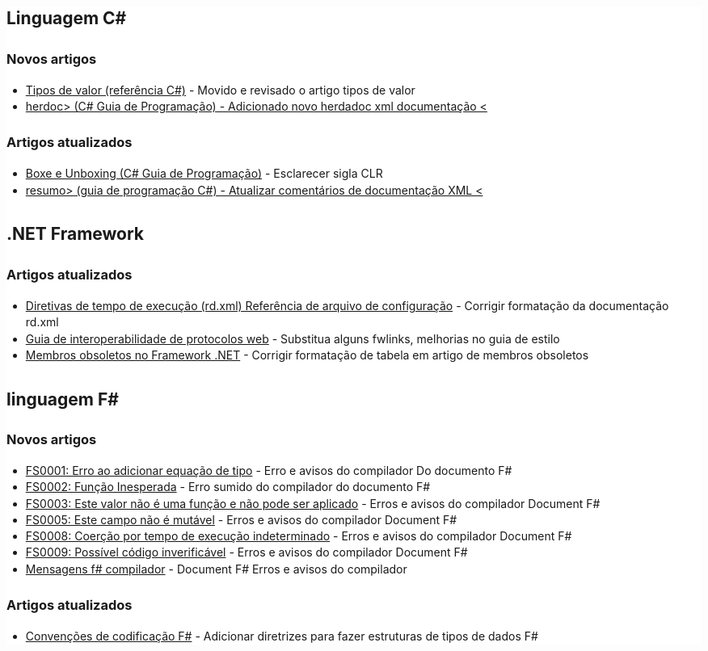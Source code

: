 ## <a name="c-language"></a>Linguagem C#

### <a name="new-articles"></a>Novos artigos

- [Tipos de valor (referência C#)](../csharp/language-reference/builtin-types/value-types.md) - Movido e revisado o artigo tipos de valor
- [herdoc> (C# Guia de Programação) - Adicionado novo herdadoc xml documentação \<](../csharp/programming-guide/xmldoc/inheritdoc.md)

### <a name="updated-articles"></a>Artigos atualizados

- [Boxe e Unboxing (C# Guia de Programação)](../csharp/programming-guide/types/boxing-and-unboxing.md) - Esclarecer sigla CLR
- [resumo> (guia de programação C#) - Atualizar comentários de documentação XML \<](../csharp/programming-guide/xmldoc/summary.md)

## <a name="net-framework"></a>.NET Framework

### <a name="updated-articles"></a>Artigos atualizados

- [Diretivas de tempo de execução (rd.xml) Referência de arquivo de configuração](../framework/net-native/runtime-directives-rd-xml-configuration-file-reference.md) - Corrigir formatação da documentação rd.xml
- [Guia de interoperabilidade de protocolos web](../framework/wcf/feature-details/web-services-protocols-interoperability-guide.md) - Substitua alguns fwlinks, melhorias no guia de estilo
- [Membros obsoletos no Framework .NET](../framework/whats-new/obsolete-members.md) - Corrigir formatação de tabela em artigo de membros obsoletos

## <a name="f-language"></a>linguagem F#

### <a name="new-articles"></a>Novos artigos

- [FS0001: Erro ao adicionar equação de tipo](../fsharp/language-reference/compiler-messages/fs0001.md) - Erro e avisos do compilador Do documento F#
- [FS0002: Função Inesperada](../fsharp/language-reference/compiler-messages/fs0002.md) - Erro sumido do compilador do documento F#
- [FS0003: Este valor não é uma função e não pode ser aplicado](../fsharp/language-reference/compiler-messages/fs0003.md) - Erros e avisos do compilador Document F#
- [FS0005: Este campo não é mutável](../fsharp/language-reference/compiler-messages/fs0005.md) - Erros e avisos do compilador Document F#
- [FS0008: Coerção por tempo de execução indeterminado](../fsharp/language-reference/compiler-messages/fs0008.md) - Erros e avisos do compilador Document F#
- [FS0009: Possível código inverificável](../fsharp/language-reference/compiler-messages/fs0009.md) - Erros e avisos do compilador Document F#
- [Mensagens f# compilador](../fsharp/language-reference/compiler-messages/index.md) - Document F# Erros e avisos do compilador

### <a name="updated-articles"></a>Artigos atualizados

- [Convenções de codificação F#](../fsharp/style-guide/conventions.md) - Adicionar diretrizes para fazer estruturas de tipos de dados F#
